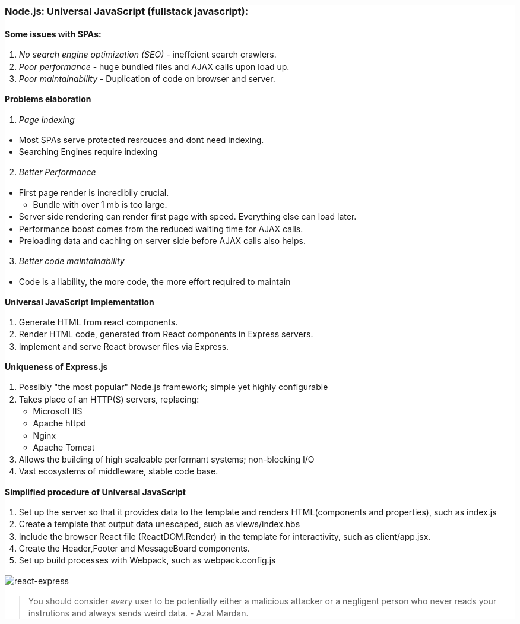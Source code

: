 ### Node.js: Universal JavaScript (fullstack javascript):  
**Some issues with SPAs:**
1. *No search engine optimization (SEO)* - ineffcient search crawlers.
2. *Poor performance* - huge bundled files and AJAX calls upon load up.
3. *Poor maintainability* - Duplication of code on browser and server.
 
**Problems elaboration**
1. *Page indexing*
- Most SPAs serve protected resrouces and dont need indexing.
- Searching Engines require indexing
 
2. *Better Performance*
- First page render is incredibily crucial.
    - Bundle with over 1 mb is too large.
- Server side rendering can render first page with speed. Everything else can load later.
- Performance boost comes from the reduced waiting time for AJAX calls.
- Preloading data and caching on server side before AJAX calls also helps.
 
3. *Better code maintainability*
- Code is a liability, the more code, the more effort required to maintain
 
 
**Universal JavaScript Implementation**
1. Generate HTML from react components.
2. Render HTML code, generated from React components in Express servers.
3. Implement and serve React browser files via Express.

**Uniqueness of Express.js**
1. Possibly "the most popular" Node.js framework; simple yet highly configurable
2. Takes place of an HTTP(S) servers, replacing:
    - Microsoft IIS
    - Apache httpd
    - Nginx
    - Apache Tomcat
3. Allows the building of high scaleable performant systems; non-blocking I/O
4. Vast ecosystems of middleware, stable code base.
 
**Simplified procedure of Universal JavaScript**
1. Set up the server so that it provides data to the template and renders HTML(components and properties), such as index.js
2. Create a template that output data unescaped, such as views/index.hbs
3. Include the browser React file (ReactDOM.Render) in the template for interactivity, such as client/app.jsx.
4. Create the Header,Footer and MessageBoard components.
5. Set up build processes with Webpack, such as webpack.config.js
 
![react-express](https://github.com/khongminhtn/technology-studies/blob/main/ReactJS/images/react-express.png?raw=true)  
 
> You should consider *every* user to be potentially either a malicious attacker or a negligent person who never reads your instrutions and always sends weird data. - Azat Mardan.
 
